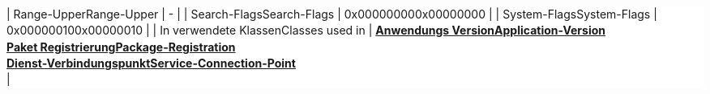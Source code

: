 | <span data-ttu-id="2206c-269">Range-Upper</span><span class="sxs-lookup"><span data-stu-id="2206c-269">Range-Upper</span></span>            | \-                                                                                                                                                                                                      |
| <span data-ttu-id="2206c-270">Search-Flags</span><span class="sxs-lookup"><span data-stu-id="2206c-270">Search-Flags</span></span>           | <span data-ttu-id="2206c-271">0x00000000</span><span class="sxs-lookup"><span data-stu-id="2206c-271">0x00000000</span></span>                                                                                                                                                                                              |
| <span data-ttu-id="2206c-272">System-Flags</span><span class="sxs-lookup"><span data-stu-id="2206c-272">System-Flags</span></span>           | <span data-ttu-id="2206c-273">0x00000010</span><span class="sxs-lookup"><span data-stu-id="2206c-273">0x00000010</span></span>                                                                                                                                                                                              |
| <span data-ttu-id="2206c-274">In verwendete Klassen</span><span class="sxs-lookup"><span data-stu-id="2206c-274">Classes used in</span></span>        | [<span data-ttu-id="2206c-275">**Anwendungs Version**</span><span class="sxs-lookup"><span data-stu-id="2206c-275">**Application-Version**</span></span>](c-applicationversion.md)<br/> [<span data-ttu-id="2206c-276">**Paket Registrierung**</span><span class="sxs-lookup"><span data-stu-id="2206c-276">**Package-Registration**</span></span>](c-packageregistration.md)<br/> [<span data-ttu-id="2206c-277">**Dienst-Verbindungspunkt**</span><span class="sxs-lookup"><span data-stu-id="2206c-277">**Service-Connection-Point**</span></span>](c-serviceconnectionpoint.md)<br/> |



 

 





